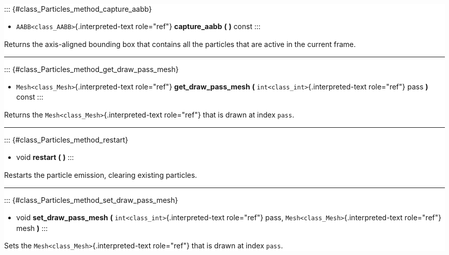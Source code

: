 ::: {#class_Particles_method_capture_aabb}
-   `AABB<class_AABB>`{.interpreted-text role="ref"} **capture\_aabb**
    **(** **)** const
:::

Returns the axis-aligned bounding box that contains all the particles
that are active in the current frame.

------------------------------------------------------------------------

::: {#class_Particles_method_get_draw_pass_mesh}
-   `Mesh<class_Mesh>`{.interpreted-text role="ref"}
    **get\_draw\_pass\_mesh** **(** `int<class_int>`{.interpreted-text
    role="ref"} pass **)** const
:::

Returns the `Mesh<class_Mesh>`{.interpreted-text role="ref"} that is
drawn at index `pass`.

------------------------------------------------------------------------

::: {#class_Particles_method_restart}
-   void **restart** **(** **)**
:::

Restarts the particle emission, clearing existing particles.

------------------------------------------------------------------------

::: {#class_Particles_method_set_draw_pass_mesh}
-   void **set\_draw\_pass\_mesh** **(**
    `int<class_int>`{.interpreted-text role="ref"} pass,
    `Mesh<class_Mesh>`{.interpreted-text role="ref"} mesh **)**
:::

Sets the `Mesh<class_Mesh>`{.interpreted-text role="ref"} that is drawn
at index `pass`.
